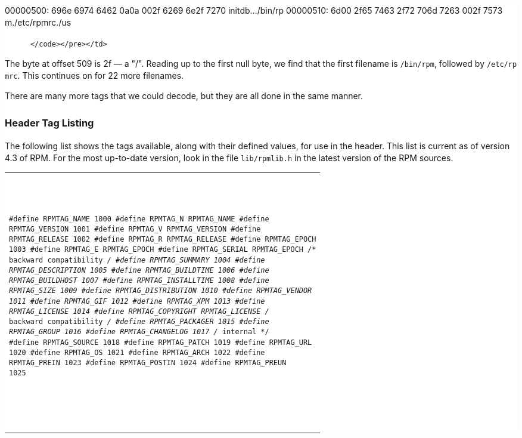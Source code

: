 00000500: 696e 6974 6462 0a0a 002f 6269 6e2f 7270  initdb.../bin/rp
00000510: 6d00 2f65 7463 2f72 706d 7263 002f 7573  m./etc/rpmrc./us

          </code></pre></td>
</tr>
</tbody>
</table>

The byte at offset 509 is 2f — a "/". Reading up to the first null byte,
we find that the first filename is `/bin/rpm`, followed by `/etc/rpmrc`.
This continues on for 22 more filenames.

There are many more tags that we could decode, but they are all done in
the same manner.

</div>

<div class="sect3">

### <span id="s3-rpm-file-format-header-tag-listing">Header Tag Listing</span>

The following list shows the tags available, along with their defined
values, for use in the header. This list is current as of version 4.3 of
RPM. For the most up-to-date version, look in the file `lib/rpmlib.h` in
the latest version of the RPM sources.

<table>
<colgroup>
<col style="width: 100%" />
</colgroup>
<tbody>
<tr class="odd">
<td><pre class="screen"><code>

#define RPMTAG_NAME                     1000
#define RPMTAG_N        RPMTAG_NAME
#define RPMTAG_VERSION                  1001
#define RPMTAG_V        RPMTAG_VERSION
#define RPMTAG_RELEASE                  1002
#define RPMTAG_R        RPMTAG_RELEASE
#define RPMTAG_EPOCH                    1003
#define RPMTAG_E        RPMTAG_EPOCH
#define RPMTAG_SERIAL   RPMTAG_EPOCH         /* backward compatibility */
#define RPMTAG_SUMMARY                  1004
#define RPMTAG_DESCRIPTION              1005
#define RPMTAG_BUILDTIME                1006
#define RPMTAG_BUILDHOST                1007
#define RPMTAG_INSTALLTIME              1008
#define RPMTAG_SIZE                     1009
#define RPMTAG_DISTRIBUTION             1010
#define RPMTAG_VENDOR                   1011
#define RPMTAG_GIF                      1012
#define RPMTAG_XPM                      1013
#define RPMTAG_LICENSE                  1014
#define RPMTAG_COPYRIGHT RPMTAG_LICENSE      /* backward compatibility */
#define RPMTAG_PACKAGER                 1015
#define RPMTAG_GROUP                    1016
#define RPMTAG_CHANGELOG                1017 /* internal */
#define RPMTAG_SOURCE                   1018
#define RPMTAG_PATCH                    1019
#define RPMTAG_URL                      1020
#define RPMTAG_OS                       1021
#define RPMTAG_ARCH                     1022
#define RPMTAG_PREIN                    1023
#define RPMTAG_POSTIN                   1024
#define RPMTAG_PREUN                    1025
